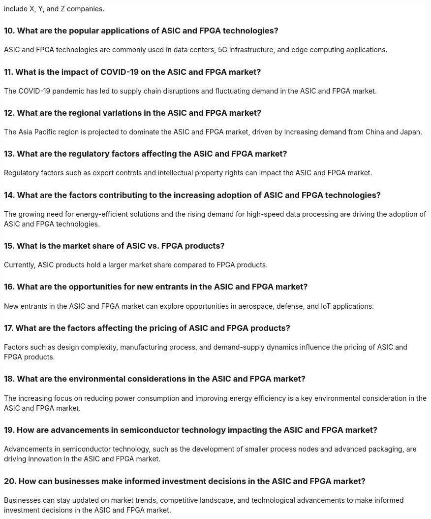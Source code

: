 include X, Y, and Z companies.</p><h3>10. What are the popular applications of ASIC and FPGA technologies?</h3><p>ASIC and FPGA technologies are commonly used in data centers, 5G infrastructure, and edge computing applications.</p><h3>11. What is the impact of COVID-19 on the ASIC and FPGA market?</h3><p>The COVID-19 pandemic has led to supply chain disruptions and fluctuating demand in the ASIC and FPGA market.</p><h3>12. What are the regional variations in the ASIC and FPGA market?</h3><p>The Asia Pacific region is projected to dominate the ASIC and FPGA market, driven by increasing demand from China and Japan.</p><h3>13. What are the regulatory factors affecting the ASIC and FPGA market?</h3><p>Regulatory factors such as export controls and intellectual property rights can impact the ASIC and FPGA market.</p><h3>14. What are the factors contributing to the increasing adoption of ASIC and FPGA technologies?</h3><p>The growing need for energy-efficient solutions and the rising demand for high-speed data processing are driving the adoption of ASIC and FPGA technologies.</p><h3>15. What is the market share of ASIC vs. FPGA products?</h3><p>Currently, ASIC products hold a larger market share compared to FPGA products.</p><h3>16. What are the opportunities for new entrants in the ASIC and FPGA market?</h3><p>New entrants in the ASIC and FPGA market can explore opportunities in aerospace, defense, and IoT applications.</p><h3>17. What are the factors affecting the pricing of ASIC and FPGA products?</h3><p>Factors such as design complexity, manufacturing process, and demand-supply dynamics influence the pricing of ASIC and FPGA products.</p><h3>18. What are the environmental considerations in the ASIC and FPGA market?</h3><p>The increasing focus on reducing power consumption and improving energy efficiency is a key environmental consideration in the ASIC and FPGA market.</p><h3>19. How are advancements in semiconductor technology impacting the ASIC and FPGA market?</h3><p>Advancements in semiconductor technology, such as the development of smaller process nodes and advanced packaging, are driving innovation in the ASIC and FPGA market.</p><h3>20. How can businesses make informed investment decisions in the ASIC and FPGA market?</h3><p>Businesses can stay updated on market trends, competitive landscape, and technological advancements to make informed investment decisions in the ASIC and FPGA market.</p></body></html></strong></p>
